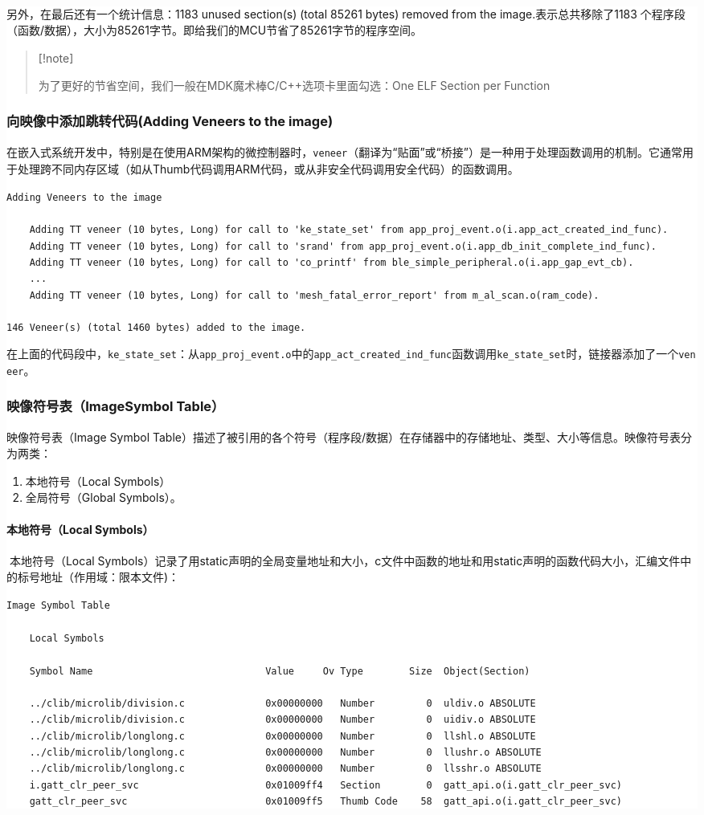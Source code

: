 另外，在最后还有一个统计信息：1183 unused section(s) (total 85261 bytes) removed from the image.表示总共移除了1183 个程序段（函数/数据），大小为85261字节。即给我们的MCU节省了85261字节的程序空间。



>  [!note] 
>
> 为了更好的节省空间，我们一般在MDK魔术棒C/C++选项卡里面勾选：One ELF Section per Function



### **向映像中添加跳转代码**(Adding Veneers to the image)

在嵌入式系统开发中，特别是在使用ARM架构的微控制器时，`veneer`（翻译为“贴面”或“桥接”）是一种用于处理函数调用的机制。它通常用于处理跨不同内存区域（如从Thumb代码调用ARM代码，或从非安全代码调用安全代码）的函数调用。

```
Adding Veneers to the image

    Adding TT veneer (10 bytes, Long) for call to 'ke_state_set' from app_proj_event.o(i.app_act_created_ind_func).
    Adding TT veneer (10 bytes, Long) for call to 'srand' from app_proj_event.o(i.app_db_init_complete_ind_func).
    Adding TT veneer (10 bytes, Long) for call to 'co_printf' from ble_simple_peripheral.o(i.app_gap_evt_cb).
    ...
    Adding TT veneer (10 bytes, Long) for call to 'mesh_fatal_error_report' from m_al_scan.o(ram_code).

146 Veneer(s) (total 1460 bytes) added to the image.
```

在上面的代码段中，`ke_state_set`：从`app_proj_event.o`中的`app_act_created_ind_func`函数调用`ke_state_set`时，链接器添加了一个`veneer`。

### 映像符号表（ImageSymbol Table）

映像符号表（Image Symbol Table）描述了被引用的各个符号（程序段/数据）在存储器中的存储地址、类型、大小等信息。映像符号表分为两类：

1. 本地符号（Local Symbols）
2. 全局符号（Global Symbols）。

#### 本地符号（Local Symbols）

​    本地符号（Local Symbols）记录了用static声明的全局变量地址和大小，c文件中函数的地址和用static声明的函数代码大小，汇编文件中的标号地址（作用域：限本文件)：

```
Image Symbol Table

    Local Symbols

    Symbol Name                              Value     Ov Type        Size  Object(Section)

    ../clib/microlib/division.c              0x00000000   Number         0  uldiv.o ABSOLUTE
    ../clib/microlib/division.c              0x00000000   Number         0  uidiv.o ABSOLUTE
    ../clib/microlib/longlong.c              0x00000000   Number         0  llshl.o ABSOLUTE
    ../clib/microlib/longlong.c              0x00000000   Number         0  llushr.o ABSOLUTE
    ../clib/microlib/longlong.c              0x00000000   Number         0  llsshr.o ABSOLUTE
    i.gatt_clr_peer_svc                      0x01009ff4   Section        0  gatt_api.o(i.gatt_clr_peer_svc)
    gatt_clr_peer_svc                        0x01009ff5   Thumb Code    58  gatt_api.o(i.gatt_clr_peer_svc)
```
